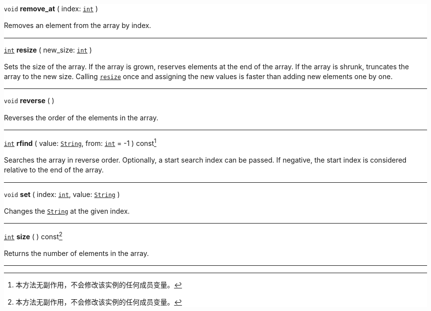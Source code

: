 `void` **remove_at** ( index: [`int`](class_int.md) )<div id="class_packedstringarray_method_remove_at"></div>

Removes an element from the array by index.



---

<div id="_class_packedstringarray_method_resize"></div>

[`int`](class_int.md) **resize** ( new_size: [`int`](class_int.md) )<div id="class_packedstringarray_method_resize"></div>

Sets the size of the array. If the array is grown, reserves elements at the end of the array. If the array is shrunk, truncates the array to the new size. Calling [`resize`](class_packedstringarray.md#class_packedstringarray_method_resize) once and assigning the new values is faster than adding new elements one by one.



---

<div id="_class_packedstringarray_method_reverse"></div>

`void` **reverse** ( )<div id="class_packedstringarray_method_reverse"></div>

Reverses the order of the elements in the array.



---

<div id="_class_packedstringarray_method_rfind"></div>

[`int`](class_int.md) **rfind** ( value: [`String`](class_string.md), from: [`int`](class_int.md) = -1 ) const[^const]<div id="class_packedstringarray_method_rfind"></div>

Searches the array in reverse order. Optionally, a start search index can be passed. If negative, the start index is considered relative to the end of the array.



---

<div id="_class_packedstringarray_method_set"></div>

`void` **set** ( index: [`int`](class_int.md), value: [`String`](class_string.md) )<div id="class_packedstringarray_method_set"></div>

Changes the [`String`](class_string.md) at the given index.



---

<div id="_class_packedstringarray_method_size"></div>

[`int`](class_int.md) **size** ( ) const[^const]<div id="class_packedstringarray_method_size"></div>

Returns the number of elements in the array.



---

[^virtual]: 本方法通常需要用户覆盖才能生效。
[^const]: 本方法无副作用，不会修改该实例的任何成员变量。
[^vararg]: 本方法除了能接受在此处描述的参数外，还能够继续接受任意数量的参数。
[^constructor]: 本方法用于构造某个类型。
[^static]: 调用本方法无需实例，可直接使用类名进行调用。
[^operator]: 本方法描述的是使用本类型作为左操作数的有效运算符。
[^bitfield]: 这个值是由下列位标志构成位掩码的整数。
[^void]: 无返回值。